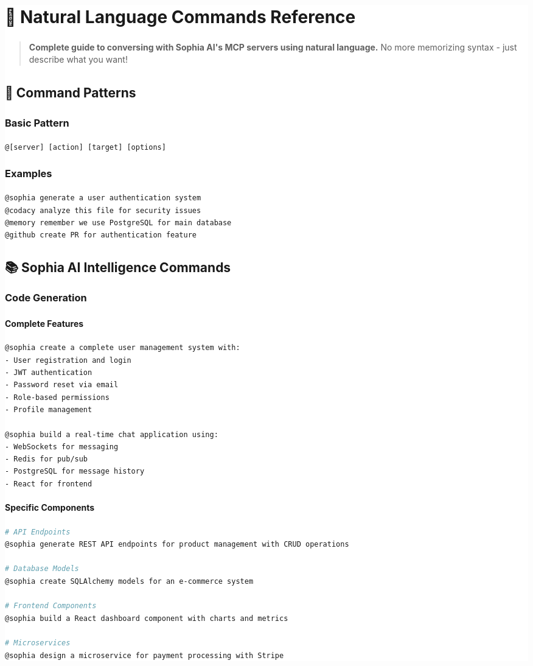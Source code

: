 # 💬 **Natural Language Commands Reference**

> **Complete guide to conversing with Sophia AI's MCP servers using natural language.** No more memorizing syntax - just describe what you want!

## **🎯 Command Patterns**

### **Basic Pattern**
```
@[server] [action] [target] [options]
```

### **Examples**
```bash
@sophia generate a user authentication system
@codacy analyze this file for security issues  
@memory remember we use PostgreSQL for main database
@github create PR for authentication feature
```

## **📚 Sophia AI Intelligence Commands**

### **Code Generation**

#### **Complete Features**
```bash
@sophia create a complete user management system with:
- User registration and login
- JWT authentication
- Password reset via email
- Role-based permissions
- Profile management

@sophia build a real-time chat application using:
- WebSockets for messaging
- Redis for pub/sub
- PostgreSQL for message history
- React for frontend
```

#### **Specific Components**
```bash
# API Endpoints
@sophia generate REST API endpoints for product management with CRUD operations

# Database Models
@sophia create SQLAlchemy models for an e-commerce system

# Frontend Components
@sophia build a React dashboard component with charts and metrics

# Microservices
@sophia design a microservice for payment processing with Stripe
```
